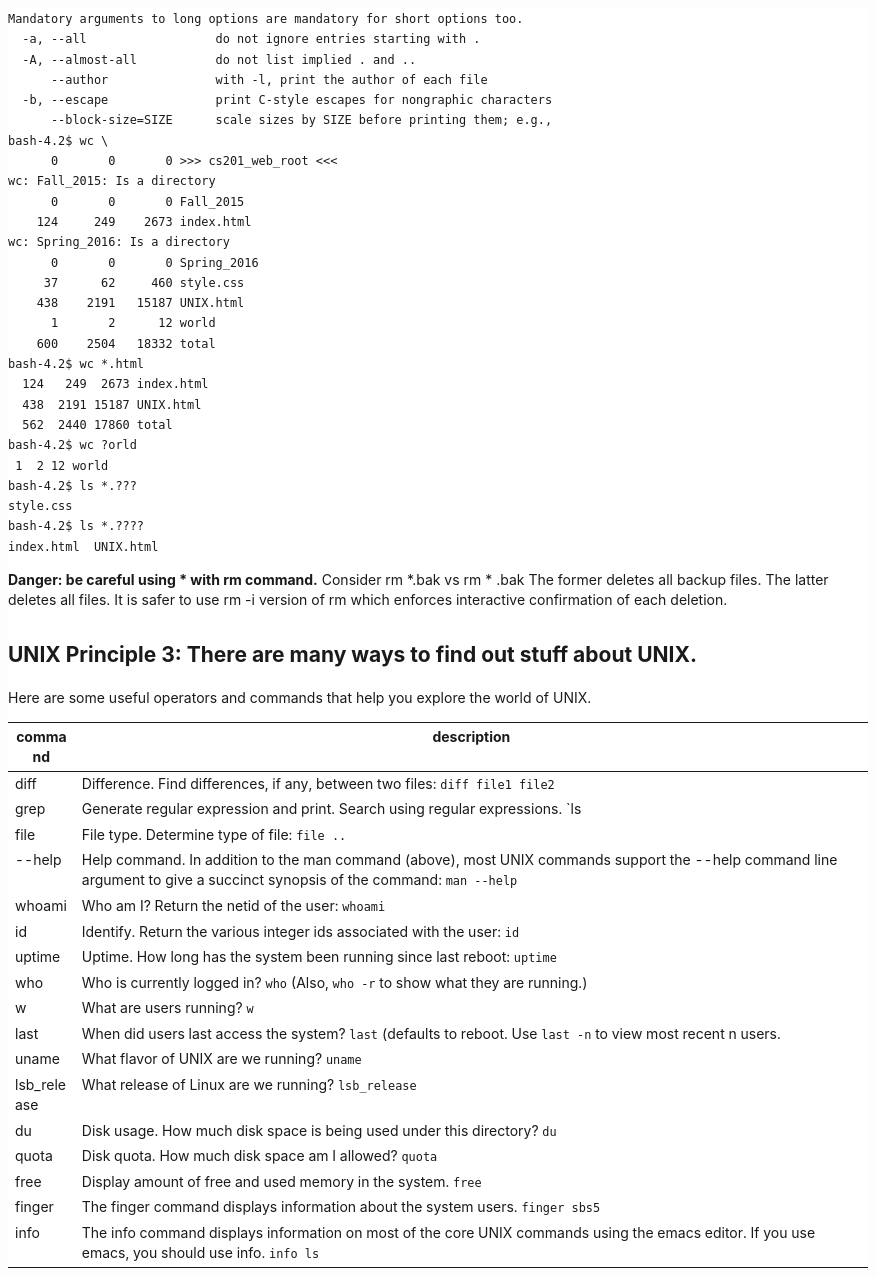     Mandatory arguments to long options are mandatory for short options too.
      -a, --all                  do not ignore entries starting with .
      -A, --almost-all           do not list implied . and ..
          --author               with -l, print the author of each file
      -b, --escape               print C-style escapes for nongraphic characters
          --block-size=SIZE      scale sizes by SIZE before printing them; e.g.,
    bash-4.2$ wc \
          0       0       0 >>> cs201_web_root <<<
    wc: Fall_2015: Is a directory
          0       0       0 Fall_2015
        124     249    2673 index.html
    wc: Spring_2016: Is a directory
          0       0       0 Spring_2016
         37      62     460 style.css
        438    2191   15187 UNIX.html
          1       2      12 world
        600    2504   18332 total
    bash-4.2$ wc *.html
      124   249  2673 index.html
      438  2191 15187 UNIX.html
      562  2440 17860 total
    bash-4.2$ wc ?orld
     1  2 12 world
    bash-4.2$ ls *.???
    style.css
    bash-4.2$ ls *.????
    index.html  UNIX.html  

**Danger: be careful using \* with rm command.** Consider rm \*.bak vs rm \* .bak The former deletes all backup files. The latter deletes all files. It is safer to use rm -i version of rm which enforces interactive confirmation of each deletion.

## UNIX Principle 3: There are many ways to find out stuff about UNIX.

Here are some useful operators and commands that help you explore the world of UNIX.

command | description
-|-
diff | Difference. Find differences, if any, between two files: `diff file1 file2`
grep | Generate regular expression and print. Search using regular expressions. `ls | grep "html"`
file | File type. Determine type of file: `file ..`
\--help | Help command. In addition to the man command (above), most UNIX commands support the \--help command line argument to give a succinct synopsis of the command: `man --help`
whoami | Who am I? Return the netid of the user: `whoami`
id | Identify. Return the various integer ids associated with the user: `id`
uptime | Uptime. How long has the system been running since last reboot: `uptime`
who | Who is currently logged in? `who` (Also, `who -r` to show what they are running.)
w | What are users running? `w`
last | When did users last access the system? `last` (defaults to reboot. Use `last -n` to view most recent n users.
uname | What flavor of UNIX are we running? `uname`
lsb\_release | What release of Linux are we running? `lsb_release`
du | Disk usage. How much disk space is being used under this directory? `du`
quota | Disk quota. How much disk space am I allowed? `quota`
free | Display amount of free and used memory in the system. `free`
finger | The finger command displays information about the system users. `finger sbs5`
info | The info command displays information on most of the core UNIX commands using the emacs editor. If you use emacs, you should use info. `info ls`
